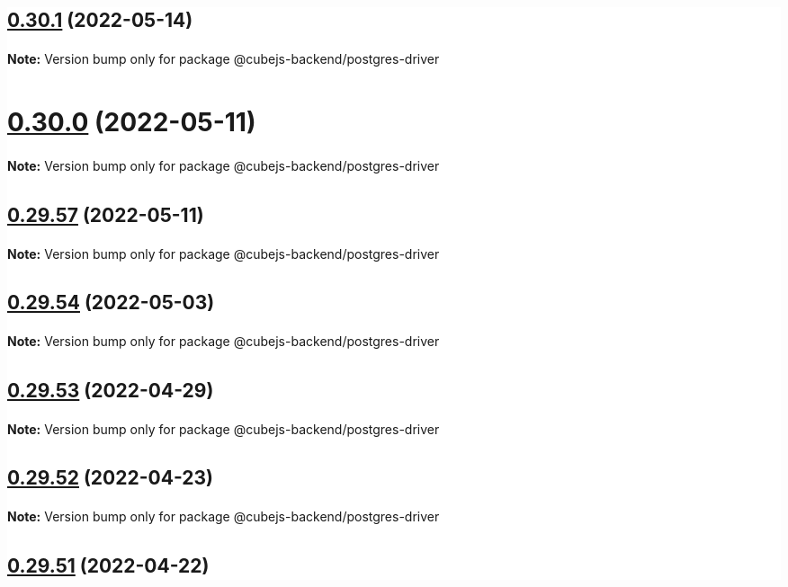 



## [0.30.1](https://github.com/cube-js/cube.js/compare/v0.30.0...v0.30.1) (2022-05-14)

**Note:** Version bump only for package @cubejs-backend/postgres-driver





# [0.30.0](https://github.com/cube-js/cube.js/compare/v0.29.57...v0.30.0) (2022-05-11)

**Note:** Version bump only for package @cubejs-backend/postgres-driver





## [0.29.57](https://github.com/cube-js/cube.js/compare/v0.29.56...v0.29.57) (2022-05-11)

**Note:** Version bump only for package @cubejs-backend/postgres-driver





## [0.29.54](https://github.com/cube-js/cube.js/compare/v0.29.53...v0.29.54) (2022-05-03)

**Note:** Version bump only for package @cubejs-backend/postgres-driver





## [0.29.53](https://github.com/cube-js/cube.js/compare/v0.29.52...v0.29.53) (2022-04-29)

**Note:** Version bump only for package @cubejs-backend/postgres-driver





## [0.29.52](https://github.com/cube-js/cube.js/compare/v0.29.51...v0.29.52) (2022-04-23)

**Note:** Version bump only for package @cubejs-backend/postgres-driver





## [0.29.51](https://github.com/cube-js/cube.js/compare/v0.29.50...v0.29.51) (2022-04-22)
